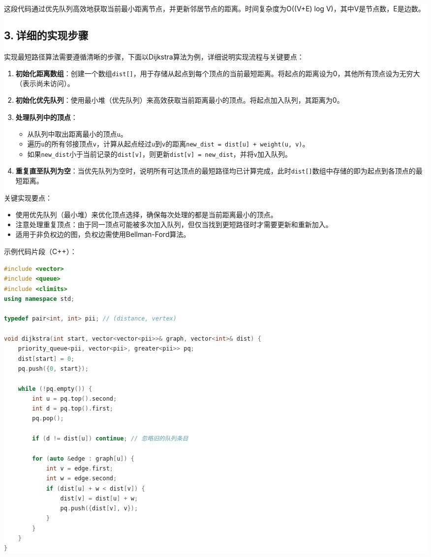这段代码通过优先队列高效地获取当前最小距离节点，并更新邻居节点的距离。时间复杂度为O((V+E) log V)，其中V是节点数，E是边数。

## 3. 详细的实现步骤

实现最短路径算法需要遵循清晰的步骤，下面以Dijkstra算法为例，详细说明实现流程与关键要点：

1. **初始化距离数组**：创建一个数组`dist[]`，用于存储从起点到每个顶点的当前最短距离。将起点的距离设为0，其他所有顶点设为无穷大（表示尚未访问）。

2. **初始化优先队列**：使用最小堆（优先队列）来高效获取当前距离最小的顶点。将起点加入队列，其距离为0。

3. **处理队列中的顶点**：
   - 从队列中取出距离最小的顶点`u`。
   - 遍历`u`的所有邻接顶点`v`，计算从起点经过`u`到`v`的距离`new_dist = dist[u] + weight(u, v)`。
   - 如果`new_dist`小于当前记录的`dist[v]`，则更新`dist[v] = new_dist`，并将`v`加入队列。

4. **重复直至队列为空**：当优先队列为空时，说明所有可达顶点的最短路径均已计算完成，此时`dist[]`数组中存储的即为起点到各顶点的最短距离。

关键实现要点：
- 使用优先队列（最小堆）来优化顶点选择，确保每次处理的都是当前距离最小的顶点。
- 注意处理重复顶点：由于同一顶点可能被多次加入队列，但仅当找到更短路径时才需要更新和重新加入。
- 适用于非负权边的图，负权边需使用Bellman-Ford算法。

示例代码片段（C++）：
```cpp
#include <vector>
#include <queue>
#include <climits>
using namespace std;

typedef pair<int, int> pii; // (distance, vertex)

void dijkstra(int start, vector<vector<pii>>& graph, vector<int>& dist) {
    priority_queue<pii, vector<pii>, greater<pii>> pq;
    dist[start] = 0;
    pq.push({0, start});
    
    while (!pq.empty()) {
        int u = pq.top().second;
        int d = pq.top().first;
        pq.pop();
        
        if (d != dist[u]) continue; // 忽略旧的队列条目
        
        for (auto &edge : graph[u]) {
            int v = edge.first;
            int w = edge.second;
            if (dist[u] + w < dist[v]) {
                dist[v] = dist[u] + w;
                pq.push({dist[v], v});
            }
        }
    }
}
```
